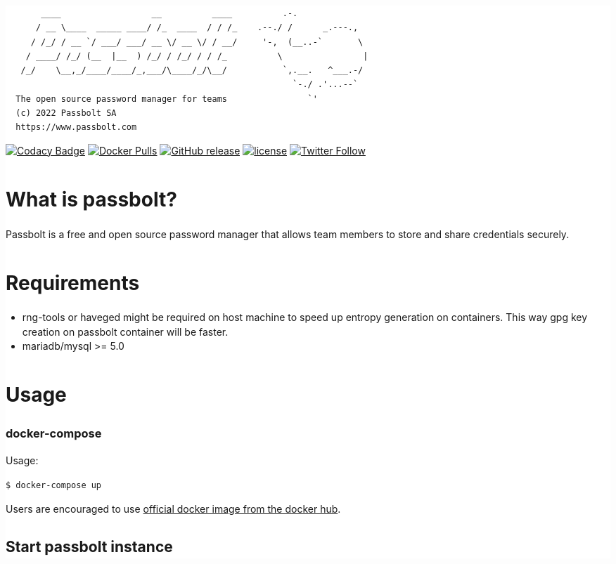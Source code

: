 ```
       ____                  __          ____          .-.
      / __ \____  _____ ____/ /_  ____  / / /_    .--./ /      _.---.,
     / /_/ / __ `/ ___/ ___/ __ \/ __ \/ / __/     '-,  (__..-`       \
    / ____/ /_/ (__  |__  ) /_/ / /_/ / / /_          \                |
   /_/    \__,_/____/____/_,___/\____/_/\__/           `,.__.   ^___.-/
                                                         `-./ .'...--`
  The open source password manager for teams                `'
  (c) 2022 Passbolt SA
  https://www.passbolt.com
```
[![Codacy Badge](https://api.codacy.com/project/badge/Grade/0de4eaf7426944769a70a2d727a9012b)](https://www.codacy.com/app/passbolt/passbolt_docker?utm_source=github.com&amp;utm_medium=referral&amp;utm_content=passbolt/passbolt_docker&amp;utm_campaign=Badge_Grade)
[![Docker Pulls](https://img.shields.io/docker/pulls/passbolt/passbolt.svg?style=flat-square)](https://hub.docker.com/r/passbolt/passbolt/tags/)
[![GitHub release](https://img.shields.io/github/release/passbolt/passbolt_docker.svg?style=flat-square)](https://github.com/passbolt/passbolt_docker/releases)
[![license](https://img.shields.io/github/license/passbolt/passbolt_docker.svg?style=flat-square)](https://github.com/passbolt/passbolt_docker/LICENSE)
[![Twitter Follow](https://img.shields.io/twitter/follow/passbolt.svg?style=social&label=Follow)](https://twitter.com/passbolt)

# What is passbolt?

Passbolt is a free and open source password manager that allows team members to
store and share credentials securely.

# Requirements

* rng-tools or haveged might be required on host machine to speed up entropy generation on containers.
This way gpg key creation on passbolt container will be faster.
* mariadb/mysql >= 5.0

# Usage

### docker-compose

Usage:

```
$ docker-compose up
```

Users are encouraged to use [official docker image from the docker hub](https://hub.docker.com/r/passbolt/passbolt/).

## Start passbolt instance
